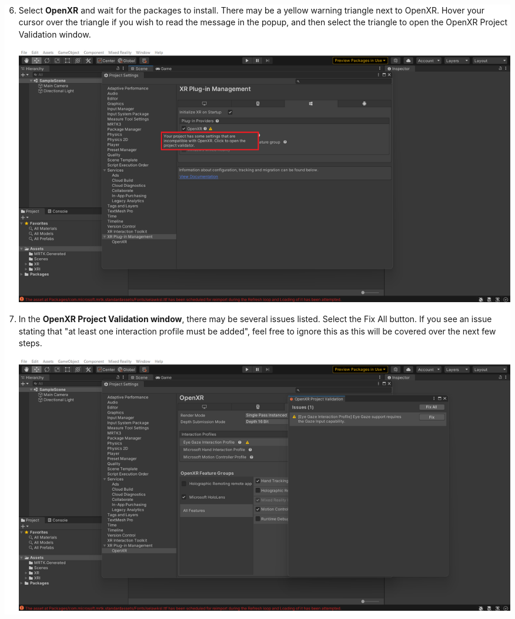 6. Select **OpenXR** and wait for the packages to install. There may be a yellow warning triangle next to OpenXR. Hover your cursor over the triangle if you wish to read the message in the popup, and then select the triangle to open the OpenXR Project Validation window.

    ![A screenshot of warning to fix OpenXR.](img/warning-fix-openxr.png)

7. In the **OpenXR Project Validation window**, there may be several issues listed. Select the Fix All button. If you see an issue stating that "at least one interaction profile must be added", feel free to ignore this as this will be covered over the next few steps.

    ![A screenshot of selecting Fix All button.](img/fix-all-openxr.png)
